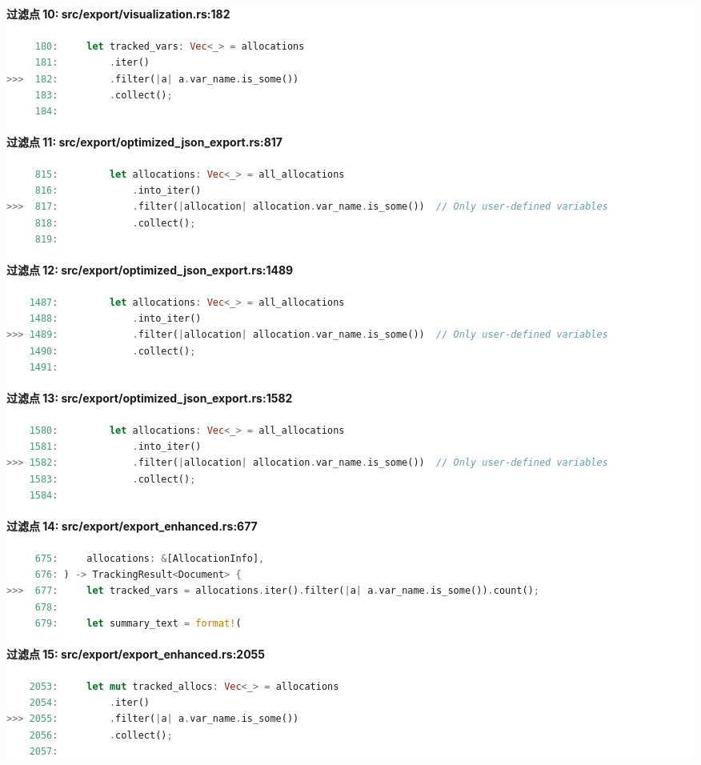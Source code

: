 #### 过滤点 10: src/export/visualization.rs:182
```rust
     180:     let tracked_vars: Vec<_> = allocations
     181:         .iter()
>>>  182:         .filter(|a| a.var_name.is_some())
     183:         .collect();
     184: 
```

#### 过滤点 11: src/export/optimized_json_export.rs:817
```rust
     815:         let allocations: Vec<_> = all_allocations
     816:             .into_iter()
>>>  817:             .filter(|allocation| allocation.var_name.is_some())  // Only user-defined variables
     818:             .collect();
     819:             
```

#### 过滤点 12: src/export/optimized_json_export.rs:1489
```rust
    1487:         let allocations: Vec<_> = all_allocations
    1488:             .into_iter()
>>> 1489:             .filter(|allocation| allocation.var_name.is_some())  // Only user-defined variables
    1490:             .collect();
    1491:             
```

#### 过滤点 13: src/export/optimized_json_export.rs:1582
```rust
    1580:         let allocations: Vec<_> = all_allocations
    1581:             .into_iter()
>>> 1582:             .filter(|allocation| allocation.var_name.is_some())  // Only user-defined variables
    1583:             .collect();
    1584:             
```

#### 过滤点 14: src/export/export_enhanced.rs:677
```rust
     675:     allocations: &[AllocationInfo],
     676: ) -> TrackingResult<Document> {
>>>  677:     let tracked_vars = allocations.iter().filter(|a| a.var_name.is_some()).count();
     678: 
     679:     let summary_text = format!(
```

#### 过滤点 15: src/export/export_enhanced.rs:2055
```rust
    2053:     let mut tracked_allocs: Vec<_> = allocations
    2054:         .iter()
>>> 2055:         .filter(|a| a.var_name.is_some())
    2056:         .collect();
    2057: 
```
